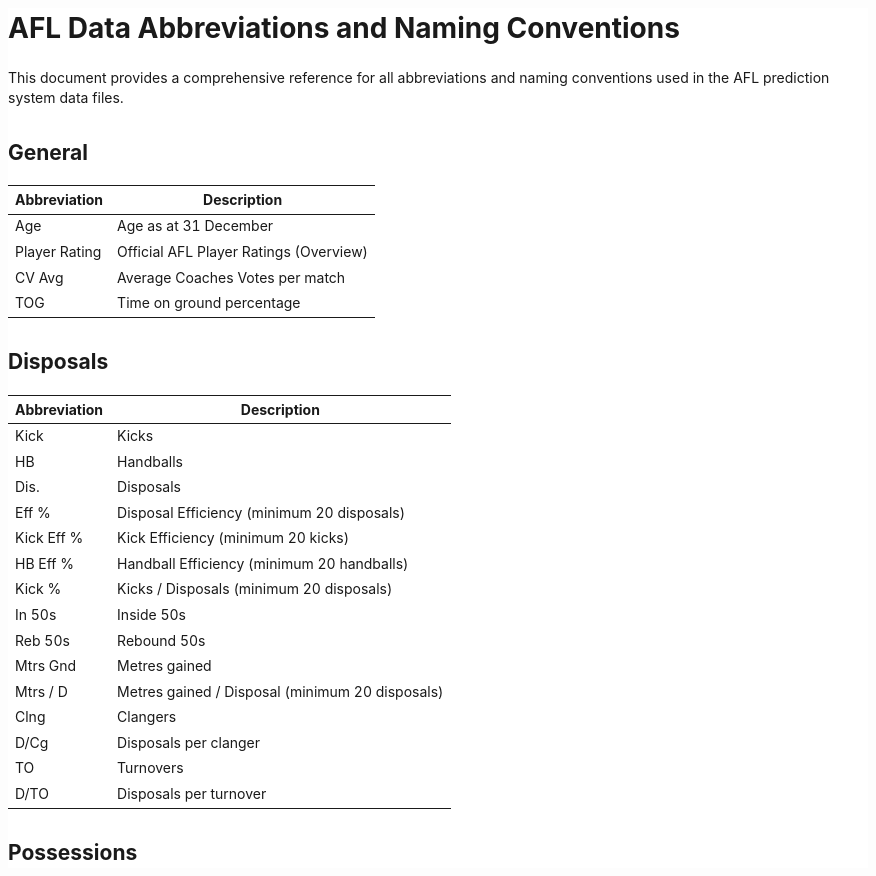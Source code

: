 # AFL Data Abbreviations and Naming Conventions

This document provides a comprehensive reference for all abbreviations and naming conventions used in the AFL prediction system data files.

## General

| Abbreviation | Description |
|--------------|-------------|
| Age | Age as at 31 December |
| Player Rating | Official AFL Player Ratings (Overview) |
| CV Avg | Average Coaches Votes per match |
| TOG | Time on ground percentage |

## Disposals

| Abbreviation | Description |
|--------------|-------------|
| Kick | Kicks |
| HB | Handballs |
| Dis. | Disposals |
| Eff % | Disposal Efficiency (minimum 20 disposals) |
| Kick Eff % | Kick Efficiency (minimum 20 kicks) |
| HB Eff % | Handball Efficiency (minimum 20 handballs) |
| Kick % | Kicks / Disposals (minimum 20 disposals) |
| In 50s | Inside 50s |
| Reb 50s | Rebound 50s |
| Mtrs Gnd | Metres gained |
| Mtrs / D | Metres gained / Disposal (minimum 20 disposals) |
| Clng | Clangers |
| D/Cg | Disposals per clanger |
| TO | Turnovers |
| D/TO | Disposals per turnover |

## Possessions

